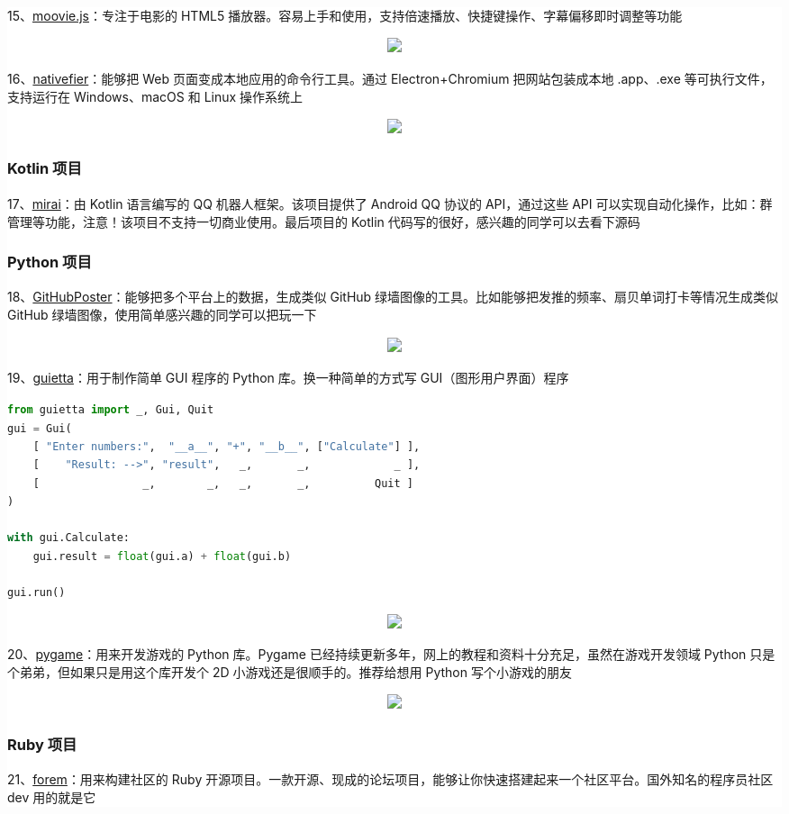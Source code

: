 
15、[moovie.js](https://hellogithub.com/periodical/statistics/click?target=https://github.com/BMSVieira/moovie.js)：专注于电影的 HTML5 播放器。容易上手和使用，支持倍速播放、快捷键操作、字幕偏移即时调整等功能


<p align="center"><img src='https://raw.githubusercontent.com/521xueweihan/img2/master/hellogithub/63/346184658.png' style="max-width:80%; max-height=80%;"></img></p>

16、[nativefier](https://hellogithub.com/periodical/statistics/click?target=https://github.com/nativefier/nativefier)：能够把 Web 页面变成本地应用的命令行工具。通过 Electron+Chromium 把网站包装成本地 .app、.exe 等可执行文件，支持运行在 Windows、macOS 和 Linux 操作系统上


<p align="center"><img src='https://raw.githubusercontent.com/521xueweihan/img2/master/hellogithub/63/38558578.gif' style="max-width:80%; max-height=80%;"></img></p>

### Kotlin 项目
17、[mirai](https://hellogithub.com/periodical/statistics/click?target=https://github.com/mamoe/mirai)：由 Kotlin 语言编写的 QQ 机器人框架。该项目提供了 Android QQ 协议的 API，通过这些 API 可以实现自动化操作，比如：群管理等功能，注意！该项目不支持一切商业使用。最后项目的 Kotlin 代码写的很好，感兴趣的同学可以去看下源码


### Python 项目
18、[GitHubPoster](https://hellogithub.com/periodical/statistics/click?target=https://github.com/yihong0618/GitHubPoster)：能够把多个平台上的数据，生成类似 GitHub 绿墙图像的工具。比如能够把发推的频率、扇贝单词打卡等情况生成类似 GitHub 绿墙图像，使用简单感兴趣的同学可以把玩一下


<p align="center"><img src='https://raw.githubusercontent.com/521xueweihan/img2/master/hellogithub/63/360028025.png' style="max-width:80%; max-height=80%;"></img></p>

19、[guietta](https://hellogithub.com/periodical/statistics/click?target=https://github.com/alfiopuglisi/guietta)：用于制作简单 GUI 程序的 Python 库。换一种简单的方式写 GUI（图形用户界面）程序
```python
from guietta import _, Gui, Quit
gui = Gui(
	[ "Enter numbers:",  "__a__", "+", "__b__", ["Calculate"] ],
	[    "Result: -->", "result",   _,       _,             _ ],
	[                _,        _,   _,       _,          Quit ]
)

with gui.Calculate:
	gui.result = float(gui.a) + float(gui.b)

gui.run()
```


<p align="center"><img src='https://raw.githubusercontent.com/521xueweihan/img2/master/hellogithub/63/260990585.png' style="max-width:80%; max-height=80%;"></img></p>

20、[pygame](https://hellogithub.com/periodical/statistics/click?target=https://github.com/pygame/pygame)：用来开发游戏的 Python 库。Pygame 已经持续更新多年，网上的教程和资料十分充足，虽然在游戏开发领域 Python 只是个弟弟，但如果只是用这个库开发个 2D 小游戏还是很顺手的。推荐给想用 Python 写个小游戏的朋友


<p align="center"><img src='https://raw.githubusercontent.com/521xueweihan/img2/master/hellogithub/63/86245815.png' style="max-width:80%; max-height=80%;"></img></p>

### Ruby 项目
21、[forem](https://hellogithub.com/periodical/statistics/click?target=https://github.com/forem/forem)：用来构建社区的 Ruby 开源项目。一款开源、现成的论坛项目，能够让你快速搭建起来一个社区平台。国外知名的程序员社区 dev 用的就是它

